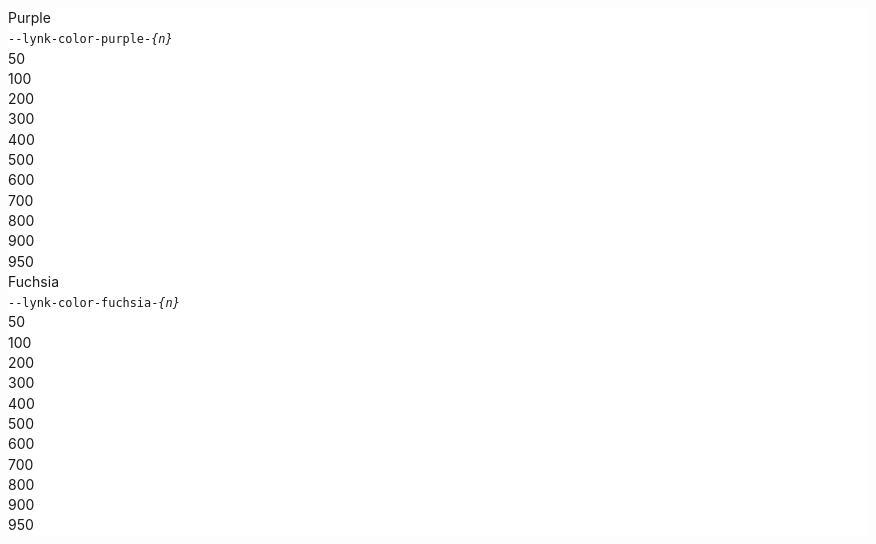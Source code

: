 <div class="color-palette">
  <div class="color-palette__name">
    Purple<br>
    <code>--lynk-color-purple-<em>{n}</em></code>
  </div>
  <div class="color-palette__example"><div class="color-palette__swatch" style="background-color: var(--lynk-color-purple-50);"></div>50</div>
  <div class="color-palette__example"><div class="color-palette__swatch" style="background-color: var(--lynk-color-purple-100);"></div>100</div>
  <div class="color-palette__example"><div class="color-palette__swatch" style="background-color: var(--lynk-color-purple-200);"></div>200</div>
  <div class="color-palette__example"><div class="color-palette__swatch" style="background-color: var(--lynk-color-purple-300);"></div>300</div>
  <div class="color-palette__example"><div class="color-palette__swatch" style="background-color: var(--lynk-color-purple-400);"></div>400</div>
  <div class="color-palette__example"><div class="color-palette__swatch" style="background-color: var(--lynk-color-purple-500);"></div>500</div>
  <div class="color-palette__example"><div class="color-palette__swatch" style="background-color: var(--lynk-color-purple-600);"></div>600</div>
  <div class="color-palette__example"><div class="color-palette__swatch" style="background-color: var(--lynk-color-purple-700);"></div>700</div>
  <div class="color-palette__example"><div class="color-palette__swatch" style="background-color: var(--lynk-color-purple-800);"></div>800</div>
  <div class="color-palette__example"><div class="color-palette__swatch" style="background-color: var(--lynk-color-purple-900);"></div>900</div>
  <div class="color-palette__example"><div class="color-palette__swatch" style="background-color: var(--lynk-color-purple-950);"></div>950</div>
</div>

<div class="color-palette">
  <div class="color-palette__name">
    Fuchsia<br>
    <code>--lynk-color-fuchsia-<em>{n}</em></code>
  </div>
  <div class="color-palette__example"><div class="color-palette__swatch" style="background-color: var(--lynk-color-fuchsia-50);"></div>50</div>
  <div class="color-palette__example"><div class="color-palette__swatch" style="background-color: var(--lynk-color-fuchsia-100);"></div>100</div>
  <div class="color-palette__example"><div class="color-palette__swatch" style="background-color: var(--lynk-color-fuchsia-200);"></div>200</div>
  <div class="color-palette__example"><div class="color-palette__swatch" style="background-color: var(--lynk-color-fuchsia-300);"></div>300</div>
  <div class="color-palette__example"><div class="color-palette__swatch" style="background-color: var(--lynk-color-fuchsia-400);"></div>400</div>
  <div class="color-palette__example"><div class="color-palette__swatch" style="background-color: var(--lynk-color-fuchsia-500);"></div>500</div>
  <div class="color-palette__example"><div class="color-palette__swatch" style="background-color: var(--lynk-color-fuchsia-600);"></div>600</div>
  <div class="color-palette__example"><div class="color-palette__swatch" style="background-color: var(--lynk-color-fuchsia-700);"></div>700</div>
  <div class="color-palette__example"><div class="color-palette__swatch" style="background-color: var(--lynk-color-fuchsia-800);"></div>800</div>
  <div class="color-palette__example"><div class="color-palette__swatch" style="background-color: var(--lynk-color-fuchsia-900);"></div>900</div>
  <div class="color-palette__example"><div class="color-palette__swatch" style="background-color: var(--lynk-color-fuchsia-950);"></div>950</div>
</div>
